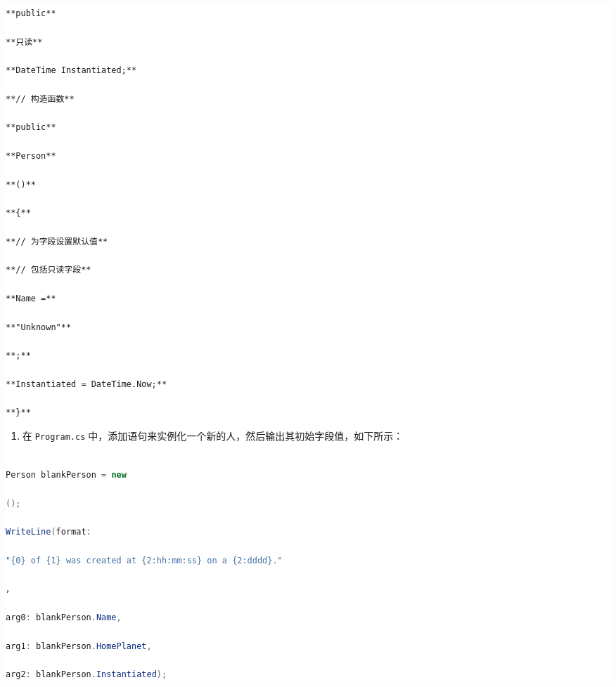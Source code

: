 ```
**public**

**只读**

**DateTime Instantiated;**

**// 构造函数**

**public**

**Person**

**()**

**{**

**// 为字段设置默认值**

**// 包括只读字段**

**Name =**

**"Unknown"**

**;**

**Instantiated = DateTime.Now;**

**}**

```

1.  在 `Program.cs` 中，添加语句来实例化一个新的人，然后输出其初始字段值，如下所示：

```cs

Person blankPerson = new

();

WriteLine(format:

"{0} of {1} was created at {2:hh:mm:ss} on a {2:dddd}."

，

arg0: blankPerson.Name,

arg1: blankPerson.HomePlanet,

arg2: blankPerson.Instantiated);

```
